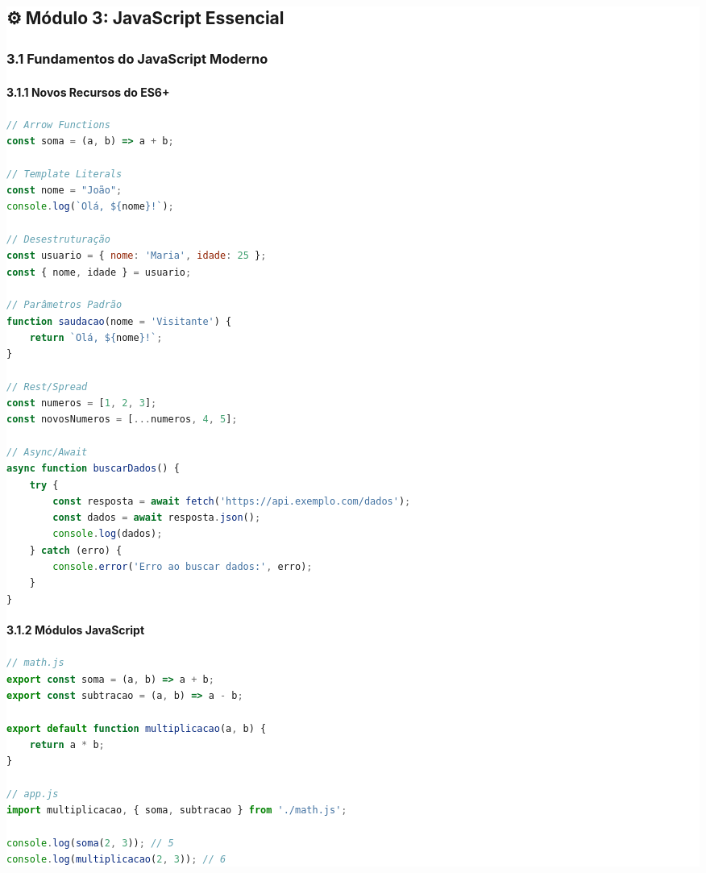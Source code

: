 
## ⚙️ Módulo 3: JavaScript Essencial

### 3.1 Fundamentos do JavaScript Moderno

#### 3.1.1 Novos Recursos do ES6+
```javascript
// Arrow Functions
const soma = (a, b) => a + b;

// Template Literals
const nome = "João";
console.log(`Olá, ${nome}!`);

// Desestruturação
const usuario = { nome: 'Maria', idade: 25 };
const { nome, idade } = usuario;

// Parâmetros Padrão
function saudacao(nome = 'Visitante') {
    return `Olá, ${nome}!`;
}

// Rest/Spread
const numeros = [1, 2, 3];
const novosNumeros = [...numeros, 4, 5];

// Async/Await
async function buscarDados() {
    try {
        const resposta = await fetch('https://api.exemplo.com/dados');
        const dados = await resposta.json();
        console.log(dados);
    } catch (erro) {
        console.error('Erro ao buscar dados:', erro);
    }
}
```

#### 3.1.2 Módulos JavaScript
```javascript
// math.js
export const soma = (a, b) => a + b;
export const subtracao = (a, b) => a - b;

export default function multiplicacao(a, b) {
    return a * b;
}

// app.js
import multiplicacao, { soma, subtracao } from './math.js';

console.log(soma(2, 3)); // 5
console.log(multiplicacao(2, 3)); // 6
```

